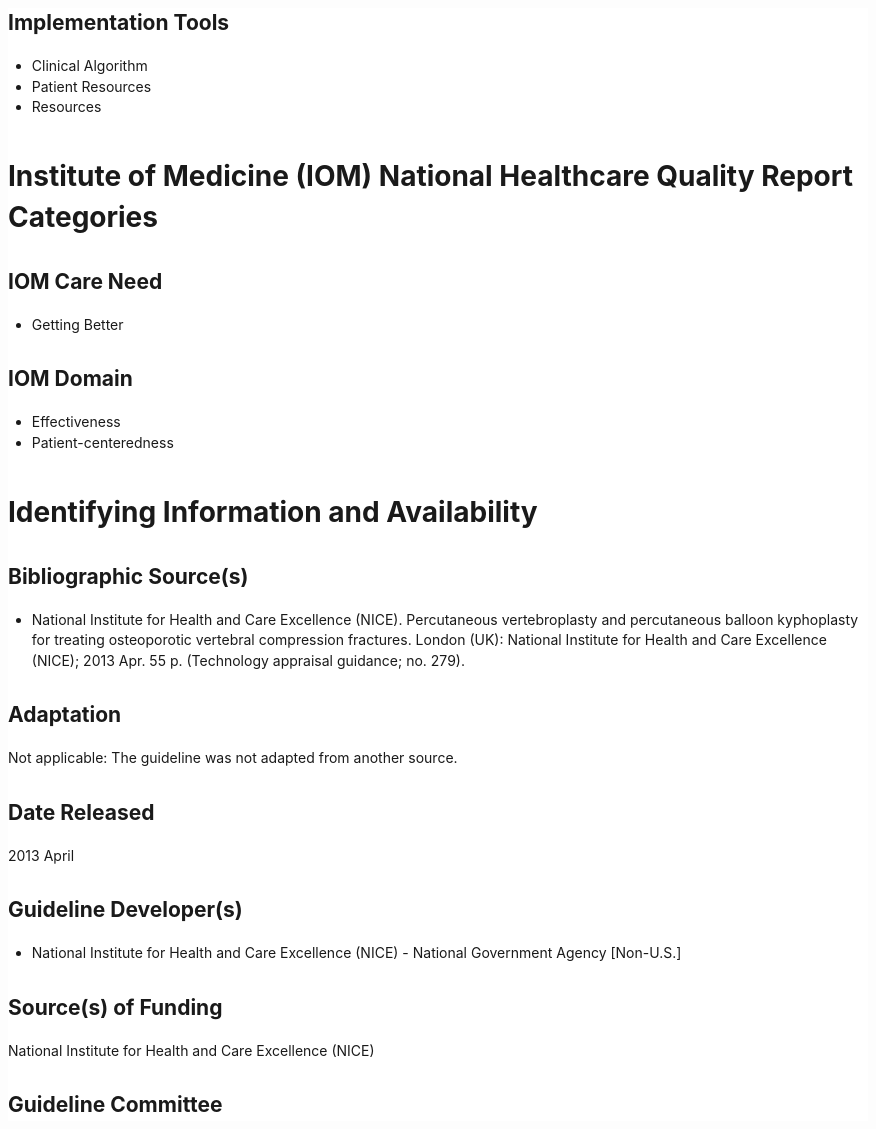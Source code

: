 

## Implementation Tools

- Clinical Algorithm
- Patient Resources
- Resources

# Institute of Medicine (IOM) National Healthcare Quality Report Categories

## IOM Care Need

- Getting Better

## IOM Domain

- Effectiveness
- Patient-centeredness

# Identifying Information and Availability

## Bibliographic Source(s)

- National Institute for Health and Care Excellence (NICE). Percutaneous vertebroplasty and percutaneous balloon kyphoplasty for treating osteoporotic vertebral compression fractures. London (UK): National Institute for Health and Care Excellence (NICE); 2013 Apr. 55 p. (Technology appraisal guidance; no. 279).

## Adaptation



Not applicable: The guideline was not adapted from another source.

## Date Released

2013 April

## Guideline Developer(s)

- National Institute for Health and Care Excellence (NICE) - National Government Agency [Non-U.S.]

## Source(s) of Funding



National Institute for Health and Care Excellence (NICE)

## Guideline Committee
